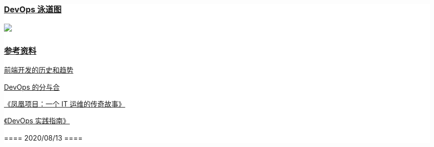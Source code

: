 ### [DevOps 泳道图](#swimlane)

![](https://help-assets.codehub.cn/enterprise/20200603174413.png)

### [参考资料](#reference)

[前端开发的历史和趋势](https://github.com/ruanyf/jstraining/blob/master/docs/history.md)

[DevOps 的分与合](https://cloud.tencent.com/developer/article/1610668)

[《凤凰项目：一个 IT 运维的传奇故事》](https://book.douban.com/subject/34820436)

[《DevOps 实践指南》](https://book.douban.com/subject/30186150)

==== 2020/08/13 ====
